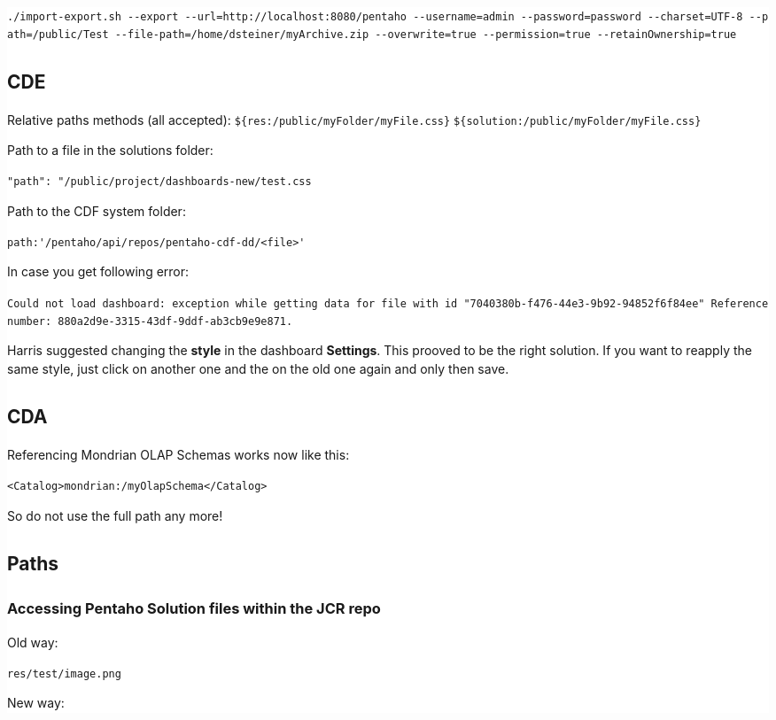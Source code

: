 ```
./import-export.sh --export --url=http://localhost:8080/pentaho --username=admin --password=password --charset=UTF-8 --path=/public/Test --file-path=/home/dsteiner/myArchive.zip --overwrite=true --permission=true --retainOwnership=true
```

## CDE

Relative paths methods (all accepted):
`${res:/public/myFolder/myFile.css}`
`${solution:/public/myFolder/myFile.css}`


Path to a file in the solutions folder:

```
"path": "/public/project/dashboards-new/test.css
```

Path to the CDF system folder:

```
path:'/pentaho/api/repos/pentaho-cdf-dd/<file>'
```					

In case you get following error:

```
Could not load dashboard: exception while getting data for file with id "7040380b-f476-44e3-9b92-94852f6f84ee" Reference number: 880a2d9e-3315-43df-9ddf-ab3cb9e9e871.
```

Harris suggested changing the **style** in the dashboard **Settings**. This prooved to be the right solution. If you want to reapply the same style, just click on another one and the on the old one again and only then save.

## CDA

Referencing Mondrian OLAP Schemas works now like this:

```
<Catalog>mondrian:/myOlapSchema</Catalog>
```

So do not use the full path any more!


## Paths

### Accessing Pentaho Solution files within the JCR repo

Old way:

```
res/test/image.png
```

New way:
